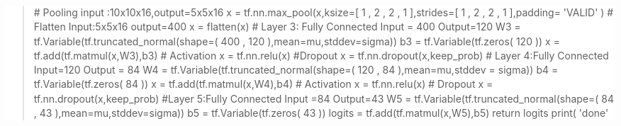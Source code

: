 > \# Pooling input :10x10x16,output=5x5x16
> x = tf.nn.max_pool(x,ksize=[
> 1
> ,
> 2
> ,
> 2
> ,
> 1
> ],strides=[
> 1
> ,
> 2
> ,
> 2
> ,
> 1
> ],padding=
> 'VALID'
> )
> \# Flatten Input:5x5x16 output=400
> x = flatten(x)
> \# Layer 3: Fully Connected Input = 400 Output=120
> W3 = tf.Variable(tf.truncated_normal(shape=(
> 400
> ,
> 120
> ),mean=mu,stddev=sigma))
    b3 = tf.Variable(tf.zeros(
> 120
> ))
    x = tf.add(tf.matmul(x,W3),b3)
> \# Activation
> x = tf.nn.relu(x)
> \#Dropout
> x = tf.nn.dropout(x,keep_prob)
> \# Layer 4:Fully Connected Input=120 Output = 84
> W4 = tf.Variable(tf.truncated_normal(shape=(
> 120
> ,
> 84
> ),mean=mu,stddev = sigma))
    b4 = tf.Variable(tf.zeros(
> 84
> ))
    x = tf.add(tf.matmul(x,W4),b4)
> \# Activation
> x = tf.nn.relu(x)
> \# Dropout
> x = tf.nn.dropout(x,keep_prob)
> \#Layer 5:Fully Connected Input =84 Output=43
> W5 = tf.Variable(tf.truncated_normal(shape=(
> 84
> ,
> 43
> ),mean=mu,stddev=sigma))
    b5 = tf.Variable(tf.zeros(
> 43
> ))
    logits = tf.add(tf.matmul(x,W5),b5)
> return
> logits
print(
> 'done'